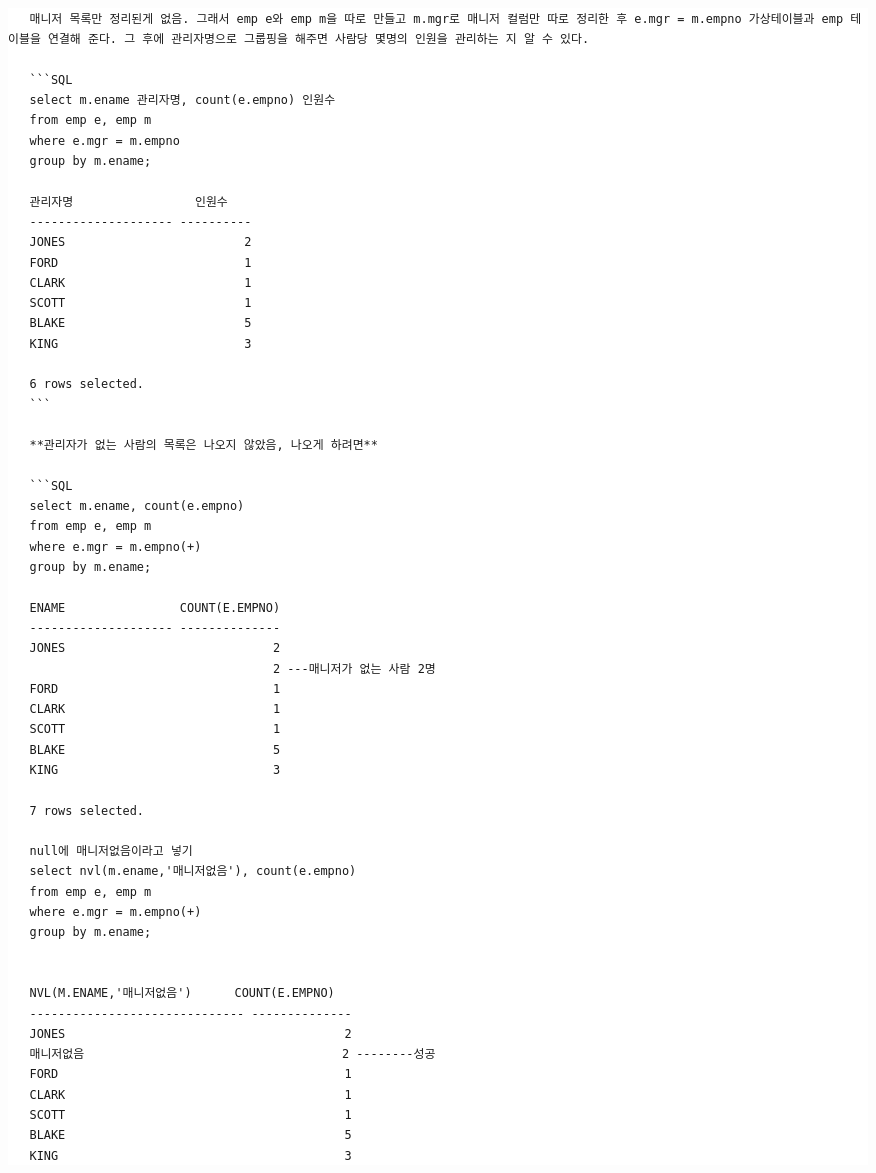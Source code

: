 
       매니저 목록만 정리된게 없음. 그래서 emp e와 emp m을 따로 만들고 m.mgr로 매니저 컬럼만 따로 정리한 후 e.mgr = m.empno 가상테이블과 emp 테이블을 연결해 준다. 그 후에 관리자명으로 그룹핑을 해주면 사람당 몇명의 인원을 관리하는 지 알 수 있다.

       ```SQL
       select m.ename 관리자명, count(e.empno) 인원수
       from emp e, emp m
       where e.mgr = m.empno
       group by m.ename;
       
       관리자명                 인원수
       -------------------- ----------
       JONES                         2
       FORD                          1
       CLARK                         1
       SCOTT                         1
       BLAKE                         5
       KING                          3
       
       6 rows selected.
       ```

       **관리자가 없는 사람의 목록은 나오지 않았음, 나오게 하려면**

       ```SQL
       select m.ename, count(e.empno)
       from emp e, emp m
       where e.mgr = m.empno(+)
       group by m.ename;
       
       ENAME                COUNT(E.EMPNO)
       -------------------- --------------
       JONES                             2
                                         2 ---매니저가 없는 사람 2명
       FORD                              1
       CLARK                             1
       SCOTT                             1
       BLAKE                             5
       KING                              3
       
       7 rows selected.
       
       null에 매니저없음이라고 넣기
       select nvl(m.ename,'매니저없음'), count(e.empno)
       from emp e, emp m
       where e.mgr = m.empno(+)
       group by m.ename;
       
       
       NVL(M.ENAME,'매니저없음')      COUNT(E.EMPNO)
       ------------------------------ --------------
       JONES                                       2
       매니저없음                                    2 --------성공
       FORD                                        1
       CLARK                                       1
       SCOTT                                       1
       BLAKE                                       5
       KING                                        3
       